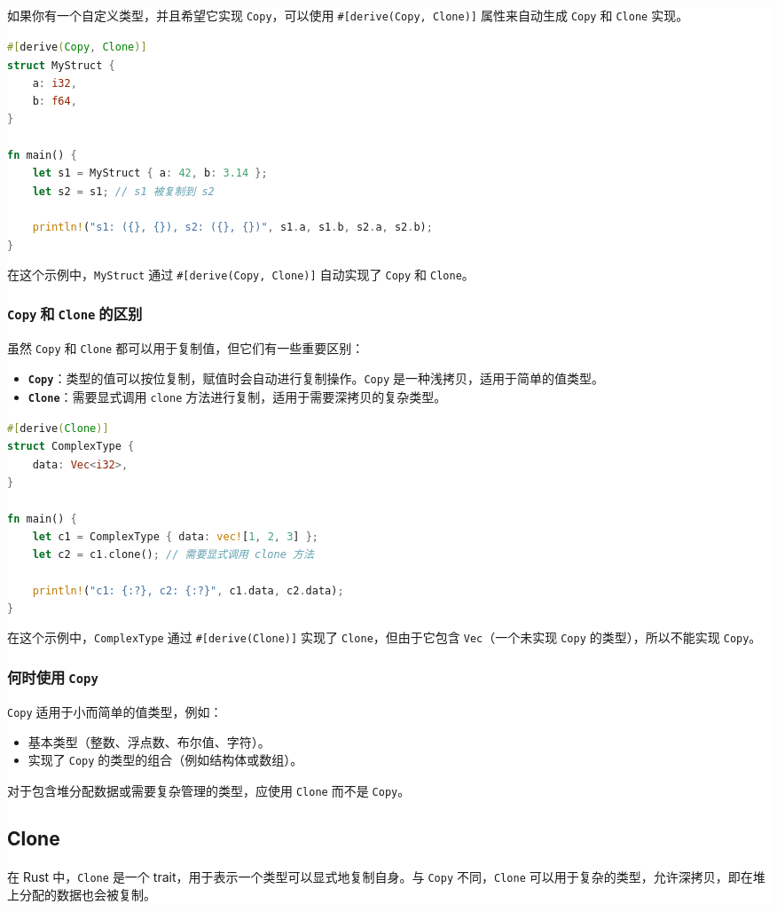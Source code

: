 如果你有一个自定义类型，并且希望它实现 `Copy`，可以使用 `#[derive(Copy, Clone)]` 属性来自动生成 `Copy` 和 `Clone` 实现。

```rust
#[derive(Copy, Clone)]
struct MyStruct {
    a: i32,
    b: f64,
}

fn main() {
    let s1 = MyStruct { a: 42, b: 3.14 };
    let s2 = s1; // s1 被复制到 s2

    println!("s1: ({}, {}), s2: ({}, {})", s1.a, s1.b, s2.a, s2.b);
}
```

在这个示例中，`MyStruct` 通过 `#[derive(Copy, Clone)]` 自动实现了 `Copy` 和 `Clone`。

### `Copy` 和 `Clone` 的区别

虽然 `Copy` 和 `Clone` 都可以用于复制值，但它们有一些重要区别：

- **`Copy`**：类型的值可以按位复制，赋值时会自动进行复制操作。`Copy` 是一种浅拷贝，适用于简单的值类型。
- **`Clone`**：需要显式调用 `clone` 方法进行复制，适用于需要深拷贝的复杂类型。

```rust
#[derive(Clone)]
struct ComplexType {
    data: Vec<i32>,
}

fn main() {
    let c1 = ComplexType { data: vec![1, 2, 3] };
    let c2 = c1.clone(); // 需要显式调用 clone 方法

    println!("c1: {:?}, c2: {:?}", c1.data, c2.data);
}
```

在这个示例中，`ComplexType` 通过 `#[derive(Clone)]` 实现了 `Clone`，但由于它包含 `Vec`（一个未实现 `Copy` 的类型），所以不能实现 `Copy`。

### 何时使用 `Copy`

`Copy` 适用于小而简单的值类型，例如：

- 基本类型（整数、浮点数、布尔值、字符）。
- 实现了 `Copy` 的类型的组合（例如结构体或数组）。

对于包含堆分配数据或需要复杂管理的类型，应使用 `Clone` 而不是 `Copy`。


## Clone

在 Rust 中，`Clone` 是一个 trait，用于表示一个类型可以显式地复制自身。与 `Copy` 不同，`Clone` 可以用于复杂的类型，允许深拷贝，即在堆上分配的数据也会被复制。
